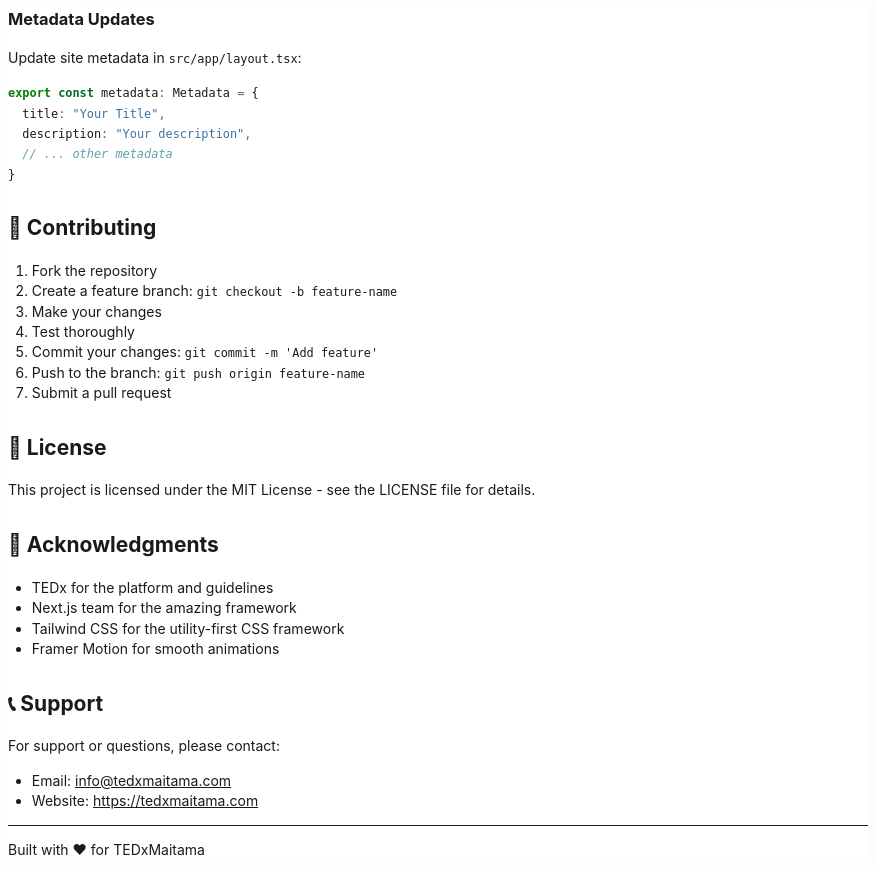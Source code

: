 ### Metadata Updates
Update site metadata in `src/app/layout.tsx`:

```typescript
export const metadata: Metadata = {
  title: "Your Title",
  description: "Your description",
  // ... other metadata
}
```

## 🤝 Contributing

1. Fork the repository
2. Create a feature branch: `git checkout -b feature-name`
3. Make your changes
4. Test thoroughly
5. Commit your changes: `git commit -m 'Add feature'`
6. Push to the branch: `git push origin feature-name`
7. Submit a pull request

## 📄 License

This project is licensed under the MIT License - see the LICENSE file for details.

## 🙏 Acknowledgments

- TEDx for the platform and guidelines
- Next.js team for the amazing framework
- Tailwind CSS for the utility-first CSS framework
- Framer Motion for smooth animations

## 📞 Support

For support or questions, please contact:
- Email: info@tedxmaitama.com
- Website: https://tedxmaitama.com

---

Built with ❤️ for TEDxMaitama

